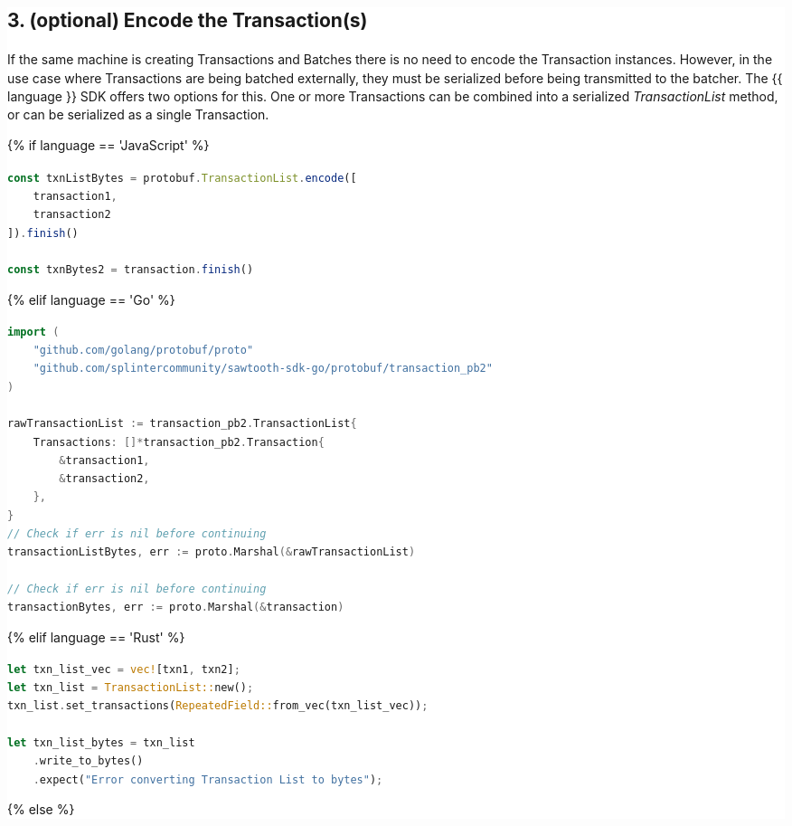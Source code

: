 ## 3. (optional) Encode the Transaction(s)

If the same machine is creating Transactions and Batches there is no
need to encode the Transaction instances. However, in the use case where
Transactions are being batched externally, they must be serialized
before being transmitted to the batcher. The {{ language }} SDK offers
two options for this. One or more Transactions can be combined into a
serialized *TransactionList* method, or can be serialized as a single
Transaction.

{% if language == \'JavaScript\' %}

``` javascript
const txnListBytes = protobuf.TransactionList.encode([
    transaction1,
    transaction2
]).finish()

const txnBytes2 = transaction.finish()
```

{% elif language == \'Go\' %}

``` go
import (
    "github.com/golang/protobuf/proto"
    "github.com/splintercommunity/sawtooth-sdk-go/protobuf/transaction_pb2"
)

rawTransactionList := transaction_pb2.TransactionList{
    Transactions: []*transaction_pb2.Transaction{
        &transaction1,
        &transaction2,
    },
}
// Check if err is nil before continuing
transactionListBytes, err := proto.Marshal(&rawTransactionList)

// Check if err is nil before continuing
transactionBytes, err := proto.Marshal(&transaction)
```

{% elif language == \'Rust\' %}

``` rust
let txn_list_vec = vec![txn1, txn2];
let txn_list = TransactionList::new();
txn_list.set_transactions(RepeatedField::from_vec(txn_list_vec));

let txn_list_bytes = txn_list
    .write_to_bytes()
    .expect("Error converting Transaction List to bytes");
```

{% else %}
